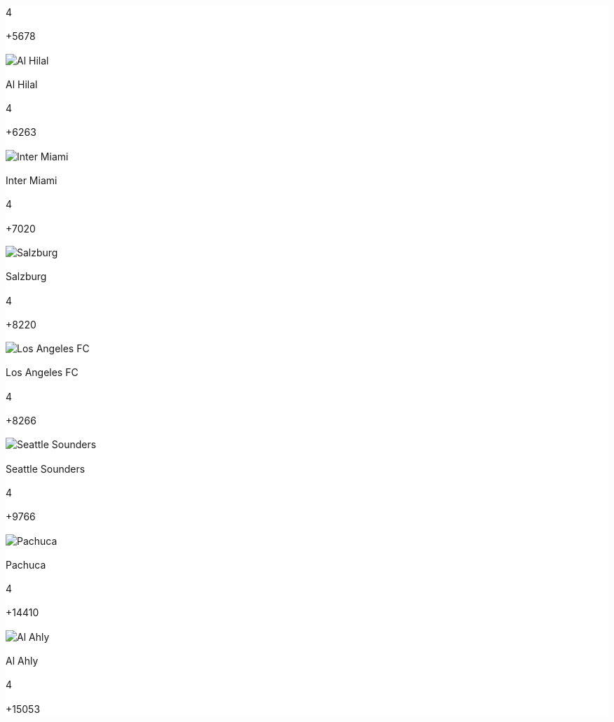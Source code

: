 4

+5678

![Al Hilal](https://www.oddsportal.com/serve/images/team-logo/Men/QgqupNph-joUWHZ1t.png?250605131454)

Al Hilal

4

+6263

![Inter Miami](https://www.oddsportal.com/serve/images/team-logo/Men/YsHZajm9-UwKTVGeG.png?250605131454)

Inter Miami

4

+7020

![Salzburg](https://www.oddsportal.com/serve/images/team-logo/Men/dA5MxNBK-McAr23w3.png?250605131454)

Salzburg

4

+8220

![Los Angeles FC](https://www.oddsportal.com/serve/images/team-logo/Men/C8lg6KCK-nJbaxYrp.png?250605131454)

Los Angeles FC

4

+8266

![Seattle Sounders](https://www.oddsportal.com/serve/images/team-logo/Men/MDdIiil9-Q7Ql2Qbi.png?250605131454)

Seattle Sounders

4

+9766

![Pachuca](https://www.oddsportal.com/serve/images/team-logo/Men/tziUAFOt-zFZbB1JF.png?250605131454)

Pachuca

4

+14410

![Al Ahly](https://www.oddsportal.com/serve/images/team-logo/Men/lbZ1cU4n-CWnyifXm.png?250605131454)

Al Ahly

4

+15053
